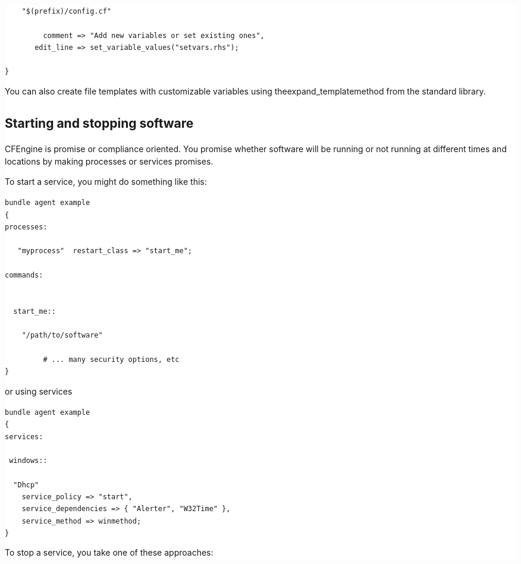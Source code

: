 ```cf3
    "$(prefix)/config.cf"

         comment => "Add new variables or set existing ones",
       edit_line => set_variable_values("setvars.rhs");

}
```

You can also create file templates with customizable variables using
theexpand_templatemethod from the standard library.

## Starting and stopping software

CFEngine is promise or compliance oriented. You promise whether software will be
running or not running at different times and locations by making processes or
services promises.

To start a service, you might do something like this:

```cf3
bundle agent example
{
processes:

   "myprocess"  restart_class => "start_me";

commands:


  start_me::

    "/path/to/software"

         # ... many security options, etc
}
```

or using services

```cf3
bundle agent example
{
services:

 windows::

  "Dhcp"
    service_policy => "start",
    service_dependencies => { "Alerter", "W32Time" },
    service_method => winmethod;
}
```

To stop a service, you take one of these approaches:
